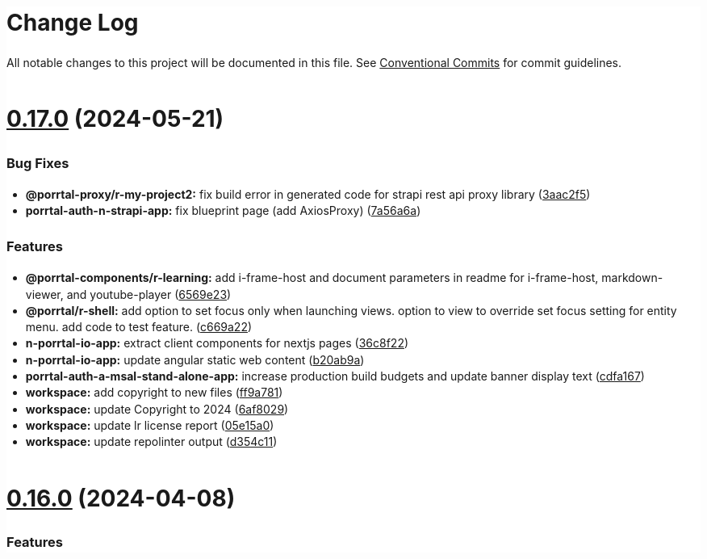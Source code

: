 # Change Log

All notable changes to this project will be documented in this file.
See [Conventional Commits](https://conventionalcommits.org) for commit guidelines.

# [0.17.0](https://github.com/Comcast/Porrtal/compare/v0.16.0...v0.17.0) (2024-05-21)


### Bug Fixes

* **@porrtal-proxy/r-my-project2:** fix build error in generated code for strapi rest api proxy library ([3aac2f5](https://github.com/Comcast/Porrtal/commit/3aac2f58ad09687c3487c5b054d98b5bdf97759b))
* **porrtal-auth-n-strapi-app:** fix blueprint page (add AxiosProxy) ([7a56a6a](https://github.com/Comcast/Porrtal/commit/7a56a6abcd860ea8cef316f43c34167947409eb2))


### Features

* **@porrtal-components/r-learning:** add i-frame-host and document parameters in readme for i-frame-host, markdown-viewer, and youtube-player ([6569e23](https://github.com/Comcast/Porrtal/commit/6569e2351a4ef58510562e163a79f0e793fd3bb3))
* **@porrtal/r-shell:** add option to set focus only when launching views.  option to view to override set focus setting for entity menu.  add code to test feature. ([c669a22](https://github.com/Comcast/Porrtal/commit/c669a22d9a14040471c8cb8d251e56ceee8f7241))
* **n-porrtal-io-app:** extract client components for nextjs pages ([36c8f22](https://github.com/Comcast/Porrtal/commit/36c8f22f53e6a5a73c6eec0370caf3f2017b537d))
* **n-porrtal-io-app:** update angular static web content ([b20ab9a](https://github.com/Comcast/Porrtal/commit/b20ab9a7e538babfb0015de5c4ffda4b4e752c96))
* **porrtal-auth-a-msal-stand-alone-app:** increase production build budgets and update banner display text ([cdfa167](https://github.com/Comcast/Porrtal/commit/cdfa167aa11fdeda137b2710d32d6e660df0383f))
* **workspace:** add copyright to new files ([ff9a781](https://github.com/Comcast/Porrtal/commit/ff9a78138a2e3ab3ac102d655da5b0c54360a4ec))
* **workspace:** update Copyright to 2024 ([6af8029](https://github.com/Comcast/Porrtal/commit/6af80293b8e2cef0beadad24f2d99cb67429e710))
* **workspace:** update lr license report ([05e15a0](https://github.com/Comcast/Porrtal/commit/05e15a0d8a674f89c2646260a027a67f6892dd70))
* **workspace:** update repolinter output ([d354c11](https://github.com/Comcast/Porrtal/commit/d354c11719b0167a4fcce4bc27d196213afb1a8e))





# [0.16.0](https://github.com/Comcast/Porrtal/compare/v0.15.0...v0.16.0) (2024-04-08)


### Features
